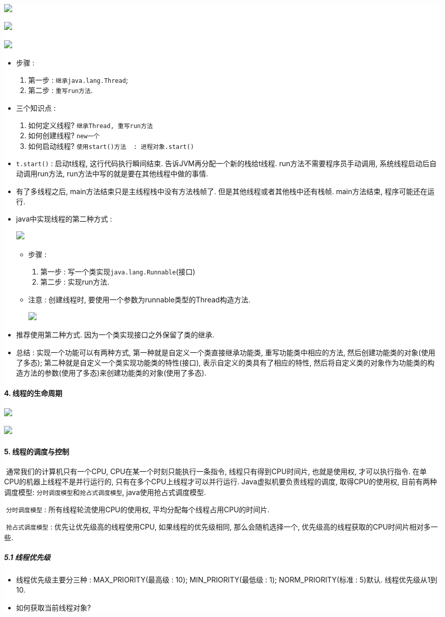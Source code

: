   ![](D:\Java-figure\313.png)

  ![](D:\Java-figure\314.png)

  ![](D:\Java-figure\315.png)

  * 步骤 : 
    1. 第一步 : `继承java.lang.Thread`;
    2. 第二步 : `重写run方法`.
  * 三个知识点 :
    1. 如何定义线程? `继承Thread, 重写run方法`
    2. 如何创建线程? `new一个`
    3. 如何启动线程? `使用start()方法  : 进程对象.start()`
  * `t.start()` : 启动t线程, 这行代码执行瞬间结束. 告诉JVM再分配一个新的栈给t线程. run方法不需要程序员手动调用, 系统线程启动后自动调用run方法, run方法中写的就是要在其他线程中做的事情.
  * 有了多线程之后, main方法结束只是主线程栈中没有方法栈帧了. 但是其他线程或者其他栈中还有栈帧. main方法结束, 程序可能还在运行.

* java中实现线程的第二种方式 :

  ![](D:\Java-figure\317.png)

  * 步骤 :

    1. 第一步 : 写一个类实现`java.lang.Runnable`(接口)
    2. 第二步 : 实现run方法.

  * 注意 : 创建线程时, 要使用一个参数为runnable类型的Thread构造方法.

    ![](D:\Java-figure\316.png)

* 推荐使用第二种方式. 因为一个类实现接口之外保留了类的继承.

* 总结 : 实现一个功能可以有两种方式, 第一种就是自定义一个类直接继承功能类, 重写功能类中相应的方法, 然后创建功能类的对象(使用了多态); 第二种就是自定义一个类实现功能类的特性(接口), 表示自定义的类具有了相应的特性, 然后将自定义类的对象作为功能类的构造方法的参数(使用了多态)来创建功能类的对象(使用了多态).

#### 4. 线程的生命周期

![](D:\Java-figure\318.png)

![](D:\Java-figure\319.png)

#### 5. 线程的调度与控制

​		通常我们的计算机只有一个CPU, CPU在某一个时刻只能执行一条指令, 线程只有得到CPU时间片, 也就是使用权, 才可以执行指令. 在单CPU的机器上线程不是并行运行的, 只有在多个CPU上线程才可以并行运行. Java虚拟机要负责线程的调度, 取得CPU的使用权, 目前有两种调度模型: `分时调度模型`和`抢占式调度模型`, java使用抢占式调度模型.

​		`分时调度模型` : 所有线程轮流使用CPU的使用权, 平均分配每个线程占用CPU的时间片.

​		`抢占式调度模型` : 优先让优先级高的线程使用CPU, 如果线程的优先级相同, 那么会随机选择一个, 优先级高的线程获取的CPU时间片相对多一些.

##### 5.1 线程优先级

* 线程优先级主要分三种 : MAX_PRIORITY(最高级 : 10); MIN_PRIORITY(最低级 : 1); NORM_PRIORITY(标准 : 5)默认. 线程优先级从1到10.

* 如何获取当前线程对象? 
